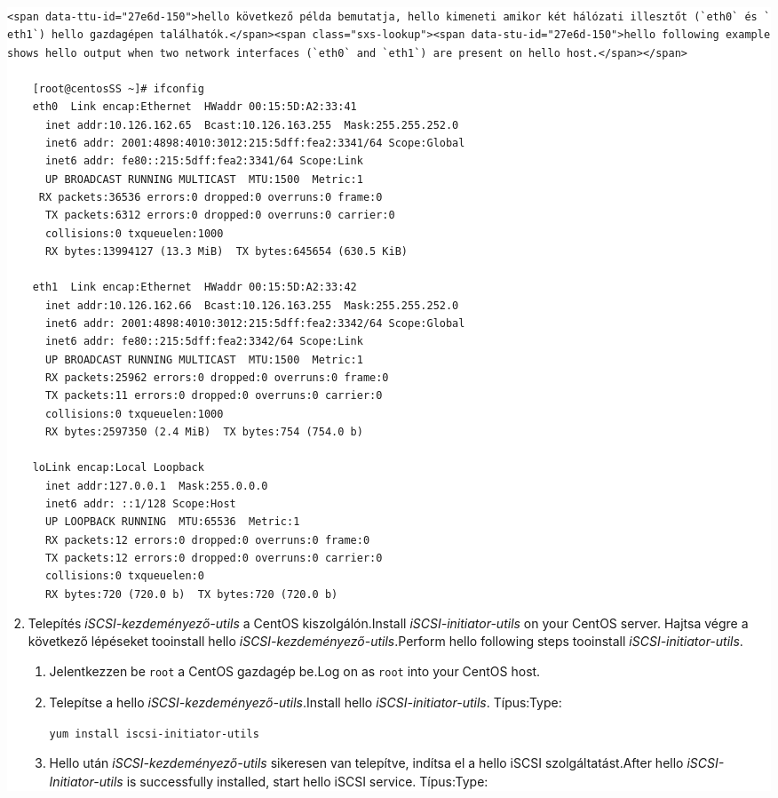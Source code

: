     <span data-ttu-id="27e6d-150">hello következő példa bemutatja, hello kimeneti amikor két hálózati illesztőt (`eth0` és `eth1`) hello gazdagépen találhatók.</span><span class="sxs-lookup"><span data-stu-id="27e6d-150">hello following example shows hello output when two network interfaces (`eth0` and `eth1`) are present on hello host.</span></span>
   
        [root@centosSS ~]# ifconfig
        eth0  Link encap:Ethernet  HWaddr 00:15:5D:A2:33:41  
          inet addr:10.126.162.65  Bcast:10.126.163.255  Mask:255.255.252.0
          inet6 addr: 2001:4898:4010:3012:215:5dff:fea2:3341/64 Scope:Global
          inet6 addr: fe80::215:5dff:fea2:3341/64 Scope:Link
          UP BROADCAST RUNNING MULTICAST  MTU:1500  Metric:1
         RX packets:36536 errors:0 dropped:0 overruns:0 frame:0
          TX packets:6312 errors:0 dropped:0 overruns:0 carrier:0
          collisions:0 txqueuelen:1000
          RX bytes:13994127 (13.3 MiB)  TX bytes:645654 (630.5 KiB)
   
        eth1  Link encap:Ethernet  HWaddr 00:15:5D:A2:33:42  
          inet addr:10.126.162.66  Bcast:10.126.163.255  Mask:255.255.252.0
          inet6 addr: 2001:4898:4010:3012:215:5dff:fea2:3342/64 Scope:Global
          inet6 addr: fe80::215:5dff:fea2:3342/64 Scope:Link
          UP BROADCAST RUNNING MULTICAST  MTU:1500  Metric:1
          RX packets:25962 errors:0 dropped:0 overruns:0 frame:0
          TX packets:11 errors:0 dropped:0 overruns:0 carrier:0
          collisions:0 txqueuelen:1000
          RX bytes:2597350 (2.4 MiB)  TX bytes:754 (754.0 b)
   
        loLink encap:Local Loopback  
          inet addr:127.0.0.1  Mask:255.0.0.0
          inet6 addr: ::1/128 Scope:Host
          UP LOOPBACK RUNNING  MTU:65536  Metric:1
          RX packets:12 errors:0 dropped:0 overruns:0 frame:0
          TX packets:12 errors:0 dropped:0 overruns:0 carrier:0
          collisions:0 txqueuelen:0
          RX bytes:720 (720.0 b)  TX bytes:720 (720.0 b)
2. <span data-ttu-id="27e6d-151">Telepítés *iSCSI-kezdeményező-utils* a CentOS kiszolgálón.</span><span class="sxs-lookup"><span data-stu-id="27e6d-151">Install *iSCSI-initiator-utils* on your CentOS server.</span></span> <span data-ttu-id="27e6d-152">Hajtsa végre a következő lépéseket tooinstall hello *iSCSI-kezdeményező-utils*.</span><span class="sxs-lookup"><span data-stu-id="27e6d-152">Perform hello following steps tooinstall *iSCSI-initiator-utils*.</span></span>
   
   1. <span data-ttu-id="27e6d-153">Jelentkezzen be `root` a CentOS gazdagép be.</span><span class="sxs-lookup"><span data-stu-id="27e6d-153">Log on as `root` into your CentOS host.</span></span>
   2. <span data-ttu-id="27e6d-154">Telepítse a hello *iSCSI-kezdeményező-utils*.</span><span class="sxs-lookup"><span data-stu-id="27e6d-154">Install hello *iSCSI-initiator-utils*.</span></span> <span data-ttu-id="27e6d-155">Típus:</span><span class="sxs-lookup"><span data-stu-id="27e6d-155">Type:</span></span>
      
       `yum install iscsi-initiator-utils`
   3. <span data-ttu-id="27e6d-156">Hello után *iSCSI-kezdeményező-utils* sikeresen van telepítve, indítsa el a hello iSCSI szolgáltatást.</span><span class="sxs-lookup"><span data-stu-id="27e6d-156">After hello *iSCSI-Initiator-utils* is successfully installed, start hello iSCSI service.</span></span> <span data-ttu-id="27e6d-157">Típus:</span><span class="sxs-lookup"><span data-stu-id="27e6d-157">Type:</span></span>
      